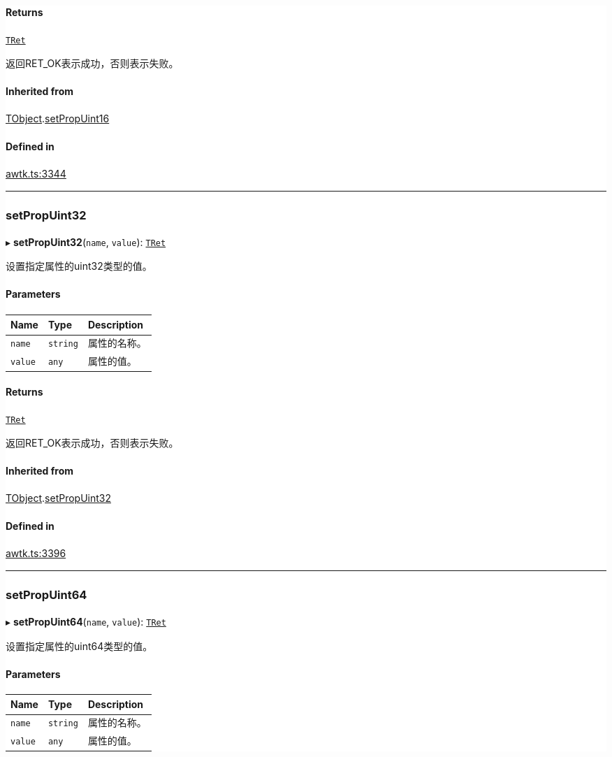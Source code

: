 #### Returns

[`TRet`](../enums/TRet.md)

返回RET_OK表示成功，否则表示失败。

#### Inherited from

[TObject](TObject.md).[setPropUint16](TObject.md#setpropuint16)

#### Defined in

[awtk.ts:3344](https://github.com/zlgopen/awtk-binding/blob/25012c6/tools/code_gen/js/output/awtk.ts#L3344)

___

### setPropUint32

▸ **setPropUint32**(`name`, `value`): [`TRet`](../enums/TRet.md)

设置指定属性的uint32类型的值。

#### Parameters

| Name | Type | Description |
| :------ | :------ | :------ |
| `name` | `string` | 属性的名称。 |
| `value` | `any` | 属性的值。 |

#### Returns

[`TRet`](../enums/TRet.md)

返回RET_OK表示成功，否则表示失败。

#### Inherited from

[TObject](TObject.md).[setPropUint32](TObject.md#setpropuint32)

#### Defined in

[awtk.ts:3396](https://github.com/zlgopen/awtk-binding/blob/25012c6/tools/code_gen/js/output/awtk.ts#L3396)

___

### setPropUint64

▸ **setPropUint64**(`name`, `value`): [`TRet`](../enums/TRet.md)

设置指定属性的uint64类型的值。

#### Parameters

| Name | Type | Description |
| :------ | :------ | :------ |
| `name` | `string` | 属性的名称。 |
| `value` | `any` | 属性的值。 |
